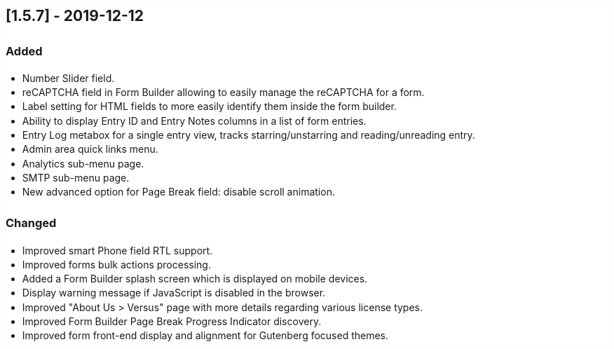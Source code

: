 ## [1.5.7] - 2019-12-12
### Added
- Number Slider field.
- reCAPTCHA field in Form Builder allowing to easily manage the reCAPTCHA for a form.
- Label setting for HTML fields to more easily identify them inside the form builder.
- Ability to display Entry ID and Entry Notes columns in a list of form entries.
- Entry Log metabox for a single entry view, tracks starring/unstarring and reading/unreading entry.
- Admin area quick links menu.
- Analytics sub-menu page.
- SMTP sub-menu page.
- New advanced option for Page Break field: disable scroll animation.

### Changed
- Improved smart Phone field RTL support.
- Improved forms bulk actions processing.
- Added a Form Builder splash screen which is displayed on mobile devices.
- Display warning message if JavaScript is disabled in the browser.
- Improved "About Us > Versus" page with more details regarding various license types.
- Improved Form Builder Page Break Progress Indicator discovery.
- Improved form front-end display and alignment for Gutenberg focused themes.
